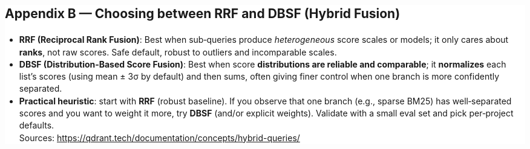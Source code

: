 ## Appendix B — Choosing between RRF and DBSF (Hybrid Fusion)

- **RRF (Reciprocal Rank Fusion)**: Best when sub‑queries produce *heterogeneous* score scales or models; it only cares about **ranks**, not raw scores. Safe default, robust to outliers and incomparable scales.  
- **DBSF (Distribution‑Based Score Fusion)**: Best when score **distributions are reliable and comparable**; it **normalizes** each list’s scores (using mean ± 3σ by default) and then sums, often giving finer control when one branch is more confidently separated.  
- **Practical heuristic**: start with **RRF** (robust baseline). If you observe that one branch (e.g., sparse BM25) has well‑separated scores and you want to weight it more, try **DBSF** (and/or explicit weights). Validate with a small eval set and pick per‑project defaults.  
  Sources: https://qdrant.tech/documentation/concepts/hybrid-queries/
